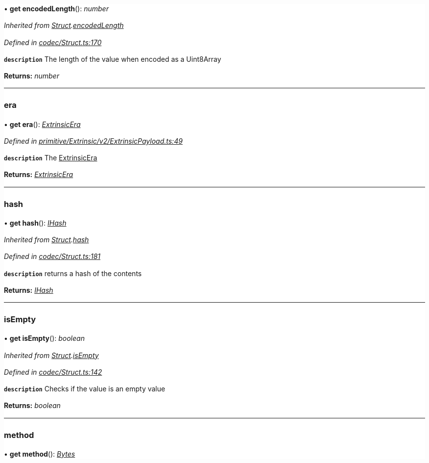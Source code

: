 • **get encodedLength**(): *number*

*Inherited from [Struct](_codec_struct_.struct.md).[encodedLength](_codec_struct_.struct.md#encodedlength)*

*Defined in [codec/Struct.ts:170](https://github.com/polkadot-js/api/blob/a3b0dde/packages/types/src/codec/Struct.ts#L170)*

**`description`** The length of the value when encoded as a Uint8Array

**Returns:** *number*

___

###  era

• **get era**(): *[ExtrinsicEra](_primitive_extrinsic_extrinsicera_.extrinsicera.md)*

*Defined in [primitive/Extrinsic/v2/ExtrinsicPayload.ts:49](https://github.com/polkadot-js/api/blob/a3b0dde/packages/types/src/primitive/Extrinsic/v2/ExtrinsicPayload.ts#L49)*

**`description`** The [ExtrinsicEra](../modules/_interfaces_runtime_types_.md#extrinsicera)

**Returns:** *[ExtrinsicEra](_primitive_extrinsic_extrinsicera_.extrinsicera.md)*

___

###  hash

• **get hash**(): *[IHash](../interfaces/_types_.ihash.md)*

*Inherited from [Struct](_codec_struct_.struct.md).[hash](_codec_struct_.struct.md#hash)*

*Defined in [codec/Struct.ts:181](https://github.com/polkadot-js/api/blob/a3b0dde/packages/types/src/codec/Struct.ts#L181)*

**`description`** returns a hash of the contents

**Returns:** *[IHash](../interfaces/_types_.ihash.md)*

___

###  isEmpty

• **get isEmpty**(): *boolean*

*Inherited from [Struct](_codec_struct_.struct.md).[isEmpty](_codec_struct_.struct.md#isempty)*

*Defined in [codec/Struct.ts:142](https://github.com/polkadot-js/api/blob/a3b0dde/packages/types/src/codec/Struct.ts#L142)*

**`description`** Checks if the value is an empty value

**Returns:** *boolean*

___

###  method

• **get method**(): *[Bytes](_primitive_bytes_.bytes.md)*
